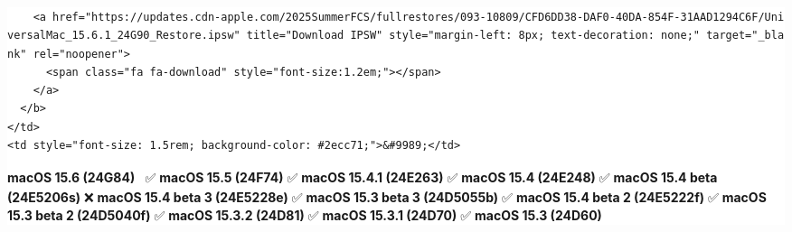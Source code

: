         <a href="https://updates.cdn-apple.com/2025SummerFCS/fullrestores/093-10809/CFD6DD38-DAF0-40DA-854F-31AAD1294C6F/UniversalMac_15.6.1_24G90_Restore.ipsw" title="Download IPSW" style="margin-left: 8px; text-decoration: none;" target="_blank" rel="noopener">
          <span class="fa fa-download" style="font-size:1.2em;"></span>
        </a>
      </b>
    </td>
    <td style="font-size: 1.5rem; background-color: #2ecc71;">&#9989;</td>
  </tr>
  <tr>
    <td style="vertical-align: middle">
      <b>
        macOS 15.6 (24G84)
        <a href="https://updates.cdn-apple.com/2025SummerFCS/fullrestores/082-08674/51294E4D-A273-44BE-A280-A69FC347FB87/UniversalMac_15.6_24G84_Restore.ipsw" title="Download IPSW" style="margin-left: 8px; text-decoration: none;" target="_blank" rel="noopener">
          <span class="fa fa-download" style="font-size:1.2em;"></span>
        </a>
      </b>
    </td>
    <td style="font-size: 1.5rem; background-color: #2ecc71;">&#9989;</td>
  </tr>
  <tr>
    <td style="vertical-align: middle"><b>macOS 15.5 (24F74)</b></td>
    <td style="font-size: 1.5rem; background-color: #2ecc71;">&#9989;</td>
  </tr>
  <tr>
    <td style="vertical-align: middle"><b>macOS 15.4.1 (24E263)</b></td>
    <td style="font-size: 1.5rem; background-color: #2ecc71;">&#9989;</td>
  </tr>
  <tr>
    <td style="vertical-align: middle"><b>macOS 15.4 (24E248)</b></td>
    <td style="font-size: 1.5rem; background-color: #2ecc71;">&#9989;</td>
  </tr>
  <tr>
    <td style="vertical-align: middle"><b>macOS 15.4 beta (24E5206s)</b></td>
    <td style="font-size: 1.5rem; background-color: #c0392b;">&#10060;</td>
  </tr>
  <tr>
    <td style="vertical-align: middle"><b>macOS 15.4 beta 3 (24E5228e)</b></td>
    <td style="font-size: 1.5rem; background-color: #2ecc71;">&#9989;</td>
  </tr>
  <tr>
    <td style="vertical-align: middle"><b>macOS 15.3 beta 3 (24D5055b)</b></td>
    <td style="font-size: 1.5rem; background-color: #2ecc71;">&#9989;</td>
  </tr>
  <tr>
    <td style="vertical-align: middle"><b>macOS 15.4 beta 2 (24E5222f)</b></td>
    <td style="font-size: 1.5rem; background-color: #2ecc71;">&#9989;</td>
  </tr>
  <tr>
    <td style="vertical-align: middle"><b>macOS 15.3 beta 2 (24D5040f)</b></td>
    <td style="font-size: 1.5rem; background-color: #2ecc71;">&#9989;</td>
  </tr>
  <tr>
    <td style="vertical-align: middle"><b>macOS 15.3.2 (24D81)</b></td>
    <td style="font-size: 1.5rem; background-color: #2ecc71;">&#9989;</td>
  </tr>
  <tr>
    <td style="vertical-align: middle"><b>macOS 15.3.1 (24D70)</b></td>
    <td style="font-size: 1.5rem; background-color: #2ecc71;">&#9989;</td>
  </tr>
  <tr>
    <td style="vertical-align: middle"><b>macOS 15.3 (24D60)</b></td>